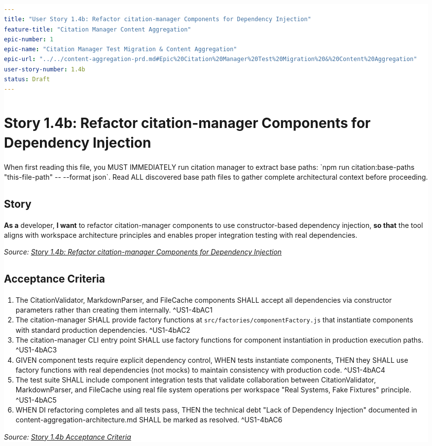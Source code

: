 ```yaml
---
title: "User Story 1.4b: Refactor citation-manager Components for Dependency Injection"
feature-title: "Citation Manager Content Aggregation"
epic-number: 1
epic-name: "Citation Manager Test Migration & Content Aggregation"
epic-url: "../../content-aggregation-prd.md#Epic%20Citation%20Manager%20Test%20Migration%20&%20Content%20Aggregation"
user-story-number: 1.4b
status: Draft
---
```


# Story 1.4b: Refactor citation-manager Components for Dependency Injection

<critical-llm-Initialization-Instructions>
When first reading this file, you MUST IMMEDIATELY run citation manager to extract base paths: `npm run citation:base-paths "this-file-path" -- --format json`. Read ALL discovered base path files to gather complete architectural context before proceeding.
</critical-llm-Initialization-Instructions>

## Story

**As a** developer,
**I want** to refactor citation-manager components to use constructor-based dependency injection,
**so that** the tool aligns with workspace architecture principles and enables proper integration testing with real dependencies.

_Source: [Story 1.4b: Refactor citation-manager Components for Dependency Injection](../../content-aggregation-prd.md#Story%201.4b%20Refactor%20citation-manager%20Components%20for%20Dependency%20Injection)_

## Acceptance Criteria

1. The CitationValidator, MarkdownParser, and FileCache components SHALL accept all dependencies via constructor parameters rather than creating them internally. ^US1-4bAC1
2. The citation-manager SHALL provide factory functions at `src/factories/componentFactory.js` that instantiate components with standard production dependencies. ^US1-4bAC2
3. The citation-manager CLI entry point SHALL use factory functions for component instantiation in production execution paths. ^US1-4bAC3
4. GIVEN component tests require explicit dependency control, WHEN tests instantiate components, THEN they SHALL use factory functions with real dependencies (not mocks) to maintain consistency with production code. ^US1-4bAC4
5. The test suite SHALL include component integration tests that validate collaboration between CitationValidator, MarkdownParser, and FileCache using real file system operations per workspace "Real Systems, Fake Fixtures" principle. ^US1-4bAC5
6. WHEN DI refactoring completes and all tests pass, THEN the technical debt "Lack of Dependency Injection" documented in content-aggregation-architecture.md SHALL be marked as resolved. ^US1-4bAC6

_Source: [Story 1.4b Acceptance Criteria](../../content-aggregation-prd.md#Story%201.4b%20Acceptance%20Criteria)_
